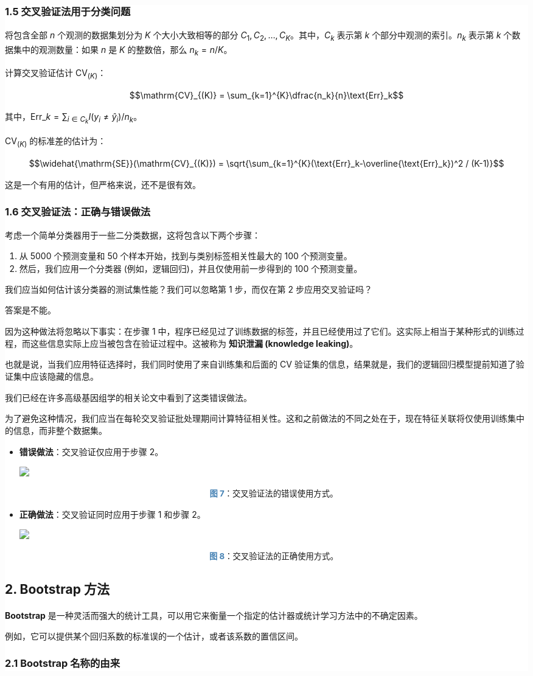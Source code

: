 ### 1.5 交叉验证法用于分类问题

将包含全部 $n$ 个观测的数据集划分为 $K$ 个大小大致相等的部分 $C_1,C_2,\dots,C_K$。其中，$C_k$ 表示第 $k$ 个部分中观测的索引。$n_k$ 表示第 $k$ 个数据集中的观测数量：如果 $n$ 是 $K$ 的整数倍，那么 $n_k=n/K$。

计算交叉验证估计 $\mathrm{CV}_{(K)}$：

$$\mathrm{CV}_{(K)} = \sum_{k=1}^{K}\dfrac{n_k}{n}\text{Err}_k$$

其中，$\text{Err}\_k = \sum_{i\in C_k} I(y_i \ne \hat y_i)/n_k$。

$\mathrm{CV}_{(K)}$ 的标准差的估计为：

$$\widehat{\mathrm{SE}}(\mathrm{CV}_{(K)}) = \sqrt{\sum_{k=1}^{K}(\text{Err}_k-\overline{\text{Err}_k})^2 / (K-1)}$$

这是一个有用的估计，但严格来说，还不是很有效。

### 1.6 交叉验证法：正确与错误做法

考虑一个简单分类器用于一些二分类数据，这将包含以下两个步骤：

1. 从 $5000$ 个预测变量和 $50$ 个样本开始，找到与类别标签相关性最大的 $100$ 个预测变量。
2. 然后，我们应用一个分类器 (例如，逻辑回归)，并且仅使用前一步得到的 $100$ 个预测变量。

我们应当如何估计该分类器的测试集性能？我们可以忽略第 1 步，而仅在第 2 步应用交叉验证吗？

答案是不能。

因为这种做法将忽略以下事实：在步骤 1 中，程序已经见过了训练数据的标签，并且已经使用过了它们。这实际上相当于某种形式的训练过程，而这些信息实际上应当被包含在验证过程中。这被称为 **知识泄漏 (knowledge leaking)**。

也就是说，当我们应用特征选择时，我们同时使用了来自训练集和后面的 CV 验证集的信息，结果就是，我们的逻辑回归模型提前知道了验证集中应该隐藏的信息。

我们已经在许多高级基因组学的相关论文中看到了这类错误做法。

为了避免这种情况，我们应当在每轮交叉验证批处理期间计算特征相关性。这和之前做法的不同之处在于，现在特征关联将仅使用训练集中的信息，而非整个数据集。

* **错误做法**：交叉验证仅应用于步骤 2。

  <img src="http://andy-blog.oss-cn-beijing.aliyuncs.com/blog/2020-11-08-WX20201108-170429%402x.png" width="90%">

  <span style="margin:auto; display:table; font-size:10pt"> <span style="color:steelblue;font-weight:bold">图 7</span>：交叉验证法的错误使用方式。</span>

* **正确做法**：交叉验证同时应用于步骤 1 和步骤 2。

  <img src="http://andy-blog.oss-cn-beijing.aliyuncs.com/blog/2020-11-08-WX20201108-170633%402x.png" width="90%">

  <span style="margin:auto; display:table; font-size:10pt"> <span style="color:steelblue;font-weight:bold">图 8</span>：交叉验证法的正确使用方式。</span>

## 2. Bootstrap 方法

**Bootstrap** 是一种灵活而强大的统计工具，可以用它来衡量一个指定的估计器或统计学习方法中的不确定因素。

例如，它可以提供某个回归系数的标准误的一个估计，或者该系数的置信区间。

### 2.1 Bootstrap 名称的由来

